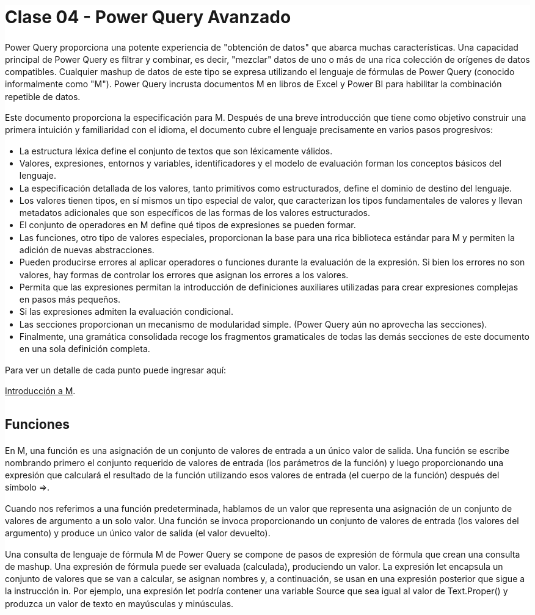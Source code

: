 # Clase 04 - Power Query Avanzado

Power Query proporciona una potente experiencia de "obtención de datos" que abarca muchas características. Una capacidad principal de Power Query es filtrar y combinar, es decir, "mezclar" datos de uno o más de una rica colección de orígenes de datos compatibles. Cualquier mashup de datos de este tipo se expresa utilizando el lenguaje de fórmulas de Power Query (conocido informalmente como "M"). Power Query incrusta documentos M en libros de Excel y Power BI para habilitar la combinación repetible de datos.

Este documento proporciona la especificación para M. Después de una breve introducción que tiene como objetivo construir una primera intuición y familiaridad con el idioma, el documento cubre el lenguaje precisamente en varios pasos progresivos:

- La estructura léxica define el conjunto de textos que son léxicamente válidos.
- Valores, expresiones, entornos y variables, identificadores y el modelo de evaluación forman los conceptos básicos del lenguaje.
- La especificación detallada de los valores, tanto primitivos como estructurados, define el dominio de destino del lenguaje.
- Los valores tienen tipos, en sí mismos un tipo especial de valor, que caracterizan los tipos fundamentales de valores y llevan metadatos adicionales que son específicos de las formas de los valores estructurados.
- El conjunto de operadores en M define qué tipos de expresiones se pueden formar.
- Las funciones, otro tipo de valores especiales, proporcionan la base para una rica biblioteca estándar para M y permiten la adición de nuevas abstracciones.
- Pueden producirse errores al aplicar operadores o funciones durante la evaluación de la expresión. Si bien los errores no son valores, hay formas de controlar los errores que asignan los errores a los valores.
- Permita que las expresiones permitan la introducción de definiciones auxiliares utilizadas para crear expresiones complejas en pasos más pequeños.
- Si las expresiones admiten la evaluación condicional.
- Las secciones proporcionan un mecanismo de modularidad simple. (Power Query aún no aprovecha las secciones).
- Finalmente, una gramática consolidada recoge los fragmentos gramaticales de todas las demás secciones de este documento en una sola definición completa.

Para ver un detalle de cada punto puede ingresar aquí:

[Introducción a M](https://docs.microsoft.com/en-us/powerquery-m/m-spec-introduction).

## Funciones
En M, una función es una asignación de un conjunto de valores de entrada a un único valor de salida. Una función se escribe nombrando primero el conjunto requerido de valores de entrada (los parámetros de la función) y luego proporcionando una expresión que calculará el resultado de la función utilizando esos valores de entrada (el cuerpo de la función) después del símbolo =>. 

Cuando nos referimos a una función predeterminada, hablamos de un valor que representa una asignación de un conjunto de valores de argumento a un solo valor. Una función se invoca proporcionando un conjunto de valores de entrada (los valores del argumento) y produce un único valor de salida (el valor devuelto).

Una consulta de lenguaje de fórmula M de Power Query se compone de pasos de expresión de fórmula que crean una consulta de mashup. Una expresión de fórmula puede ser evaluada (calculada), produciendo un valor. La expresión let encapsula un conjunto de valores que se van a calcular, se asignan nombres y, a continuación, se usan en una expresión posterior que sigue a la instrucción in. Por ejemplo, una expresión let podría contener una variable Source que sea igual al valor de Text.Proper() y produzca un valor de texto en mayúsculas y minúsculas.
